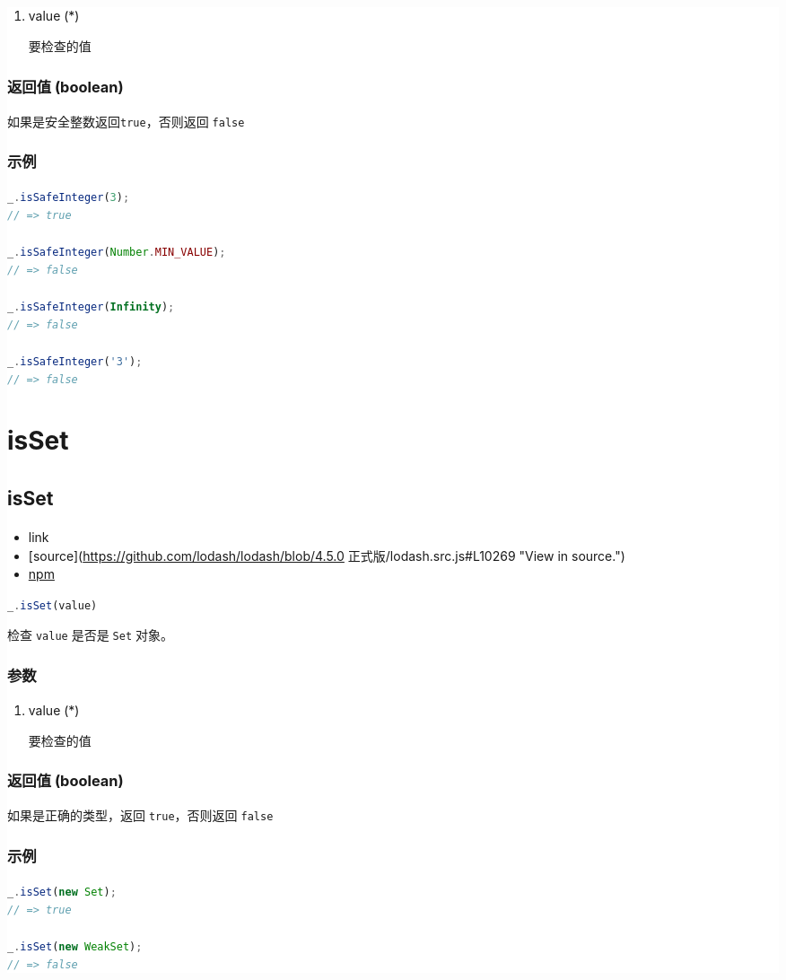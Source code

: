 1.  value (*)

    要检查的值

### 返回值 (boolean)

如果是安全整数返回`true`，否则返回 `false`

### 示例

```js
_.isSafeInteger(3);
// => true

_.isSafeInteger(Number.MIN_VALUE);
// => false

_.isSafeInteger(Infinity);
// => false

_.isSafeInteger('3');
// => false 
```

# isSet

## isSet

*   link
*   [source](https://github.com/lodash/lodash/blob/4.5.0 正式版/lodash.src.js#L10269 "View in source.")
*   [npm](https://www.npmjs.com/package/lodash.isset "See the npm package.")

```js
_.isSet(value) 
```

检查 `value` 是否是 `Set` 对象。

### 参数

1.  value (*)

    要检查的值

### 返回值 (boolean)

如果是正确的类型，返回 `true`，否则返回 `false`

### 示例

```js
_.isSet(new Set);
// => true

_.isSet(new WeakSet);
// => false 
```

